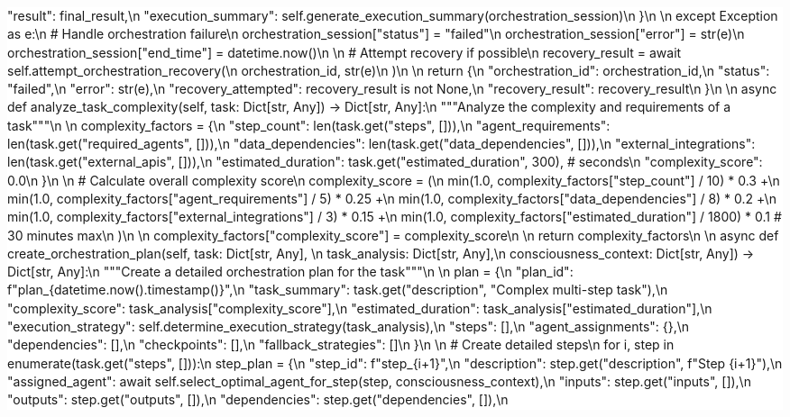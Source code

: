 \"result\": final_result,\n                \"execution_summary\": self.generate_execution_summary(orchestration_session)\n            }\n            \n        except Exception as e:\n            # Handle orchestration failure\n            orchestration_session[\"status\"] = \"failed\"\n            orchestration_session[\"error\"] = str(e)\n            orchestration_session[\"end_time\"] = datetime.now()\n            \n            # Attempt recovery if possible\n            recovery_result = await self.attempt_orchestration_recovery(\n                orchestration_id, str(e)\n            )\n            \n            return {\n                \"orchestration_id\": orchestration_id,\n                \"status\": \"failed\",\n                \"error\": str(e),\n                \"recovery_attempted\": recovery_result is not None,\n                \"recovery_result\": recovery_result\n            }\n    \n    async def analyze_task_complexity(self, task: Dict[str, Any]) -> Dict[str, Any]:\n        \"\"\"Analyze the complexity and requirements of a task\"\"\"\n        \n        complexity_factors = {\n            \"step_count\": len(task.get(\"steps\", [])),\n            \"agent_requirements\": len(task.get(\"required_agents\", [])),\n            \"data_dependencies\": len(task.get(\"data_dependencies\", [])),\n            \"external_integrations\": len(task.get(\"external_apis\", [])),\n            \"estimated_duration\": task.get(\"estimated_duration\", 300),  # seconds\n            \"complexity_score\": 0.0\n        }\n        \n        # Calculate overall complexity score\n        complexity_score = (\n            min(1.0, complexity_factors[\"step_count\"] / 10) * 0.3 +\n            min(1.0, complexity_factors[\"agent_requirements\"] / 5) * 0.25 +\n            min(1.0, complexity_factors[\"data_dependencies\"] / 8) * 0.2 +\n            min(1.0, complexity_factors[\"external_integrations\"] / 3) * 0.15 +\n            min(1.0, complexity_factors[\"estimated_duration\"] / 1800) * 0.1  # 30 minutes max\n        )\n        \n        complexity_factors[\"complexity_score\"] = complexity_score\n        \n        return complexity_factors\n    \n    async def create_orchestration_plan(self, task: Dict[str, Any], \n                                       task_analysis: Dict[str, Any],\n                                       consciousness_context: Dict[str, Any]) -> Dict[str, Any]:\n        \"\"\"Create a detailed orchestration plan for the task\"\"\"\n        \n        plan = {\n            \"plan_id\": f\"plan_{datetime.now().timestamp()}\",\n            \"task_summary\": task.get(\"description\", \"Complex multi-step task\"),\n            \"complexity_score\": task_analysis[\"complexity_score\"],\n            \"estimated_duration\": task_analysis[\"estimated_duration\"],\n            \"execution_strategy\": self.determine_execution_strategy(task_analysis),\n            \"steps\": [],\n            \"agent_assignments\": {},\n            \"dependencies\": [],\n            \"checkpoints\": [],\n            \"fallback_strategies\": []\n        }\n        \n        # Create detailed steps\n        for i, step in enumerate(task.get(\"steps\", [])):\n            step_plan = {\n                \"step_id\": f\"step_{i+1}\",\n                \"description\": step.get(\"description\", f\"Step {i+1}\"),\n                \"assigned_agent\": await self.select_optimal_agent_for_step(step, consciousness_context),\n                \"inputs\": step.get(\"inputs\", []),\n                \"outputs\": step.get(\"outputs\", []),\n                \"dependencies\": step.get(\"dependencies\", []),\n